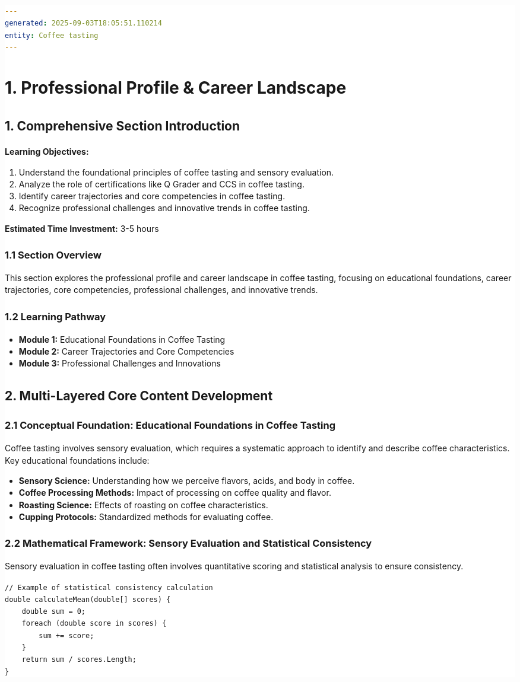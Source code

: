 ```yaml
---
generated: 2025-09-03T18:05:51.110214
entity: Coffee tasting
---
```


# 1. Professional Profile & Career Landscape

## 1. Comprehensive Section Introduction

**Learning Objectives:**

1. Understand the foundational principles of coffee tasting and sensory evaluation.
2. Analyze the role of certifications like Q Grader and CCS in coffee tasting.
3. Identify career trajectories and core competencies in coffee tasting.
4. Recognize professional challenges and innovative trends in coffee tasting.

**Estimated Time Investment:** 3-5 hours

### 1.1 Section Overview
This section explores the professional profile and career landscape in coffee tasting, focusing on educational foundations, career trajectories, core competencies, professional challenges, and innovative trends.

### 1.2 Learning Pathway
- **Module 1:** Educational Foundations in Coffee Tasting
- **Module 2:** Career Trajectories and Core Competencies
- **Module 3:** Professional Challenges and Innovations

## 2. Multi-Layered Core Content Development

### 2.1 Conceptual Foundation: Educational Foundations in Coffee Tasting

Coffee tasting involves sensory evaluation, which requires a systematic approach to identify and describe coffee characteristics. Key educational foundations include:

- **Sensory Science:** Understanding how we perceive flavors, acids, and body in coffee.
- **Coffee Processing Methods:** Impact of processing on coffee quality and flavor.
- **Roasting Science:** Effects of roasting on coffee characteristics.
- **Cupping Protocols:** Standardized methods for evaluating coffee.

### 2.2 Mathematical Framework: Sensory Evaluation and Statistical Consistency

Sensory evaluation in coffee tasting often involves quantitative scoring and statistical analysis to ensure consistency.

```mathematical
// Example of statistical consistency calculation
double calculateMean(double[] scores) {
    double sum = 0;
    foreach (double score in scores) {
        sum += score;
    }
    return sum / scores.Length;
}
```

